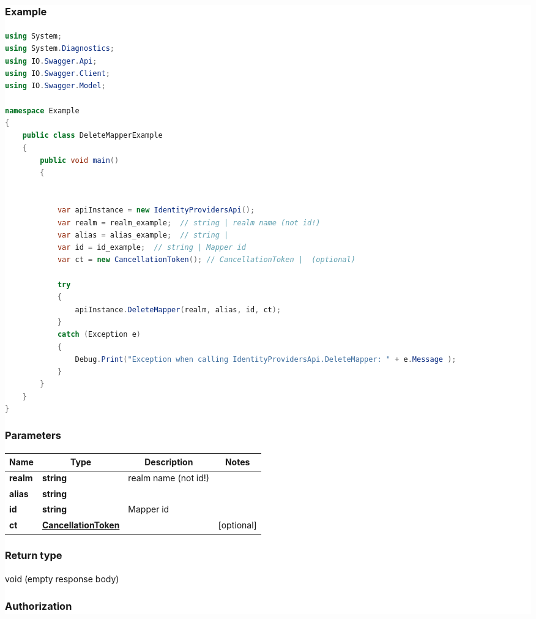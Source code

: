 ### Example
```csharp
using System;
using System.Diagnostics;
using IO.Swagger.Api;
using IO.Swagger.Client;
using IO.Swagger.Model;

namespace Example
{
    public class DeleteMapperExample
    {
        public void main()
        {
            

            var apiInstance = new IdentityProvidersApi();
            var realm = realm_example;  // string | realm name (not id!)
            var alias = alias_example;  // string | 
            var id = id_example;  // string | Mapper id
            var ct = new CancellationToken(); // CancellationToken |  (optional) 

            try
            {
                apiInstance.DeleteMapper(realm, alias, id, ct);
            }
            catch (Exception e)
            {
                Debug.Print("Exception when calling IdentityProvidersApi.DeleteMapper: " + e.Message );
            }
        }
    }
}
```

### Parameters

Name | Type | Description  | Notes
------------- | ------------- | ------------- | -------------
 **realm** | **string**| realm name (not id!) | 
 **alias** | **string**|  | 
 **id** | **string**| Mapper id | 
 **ct** | [**CancellationToken**](.md)|  | [optional] 

### Return type

void (empty response body)

### Authorization

